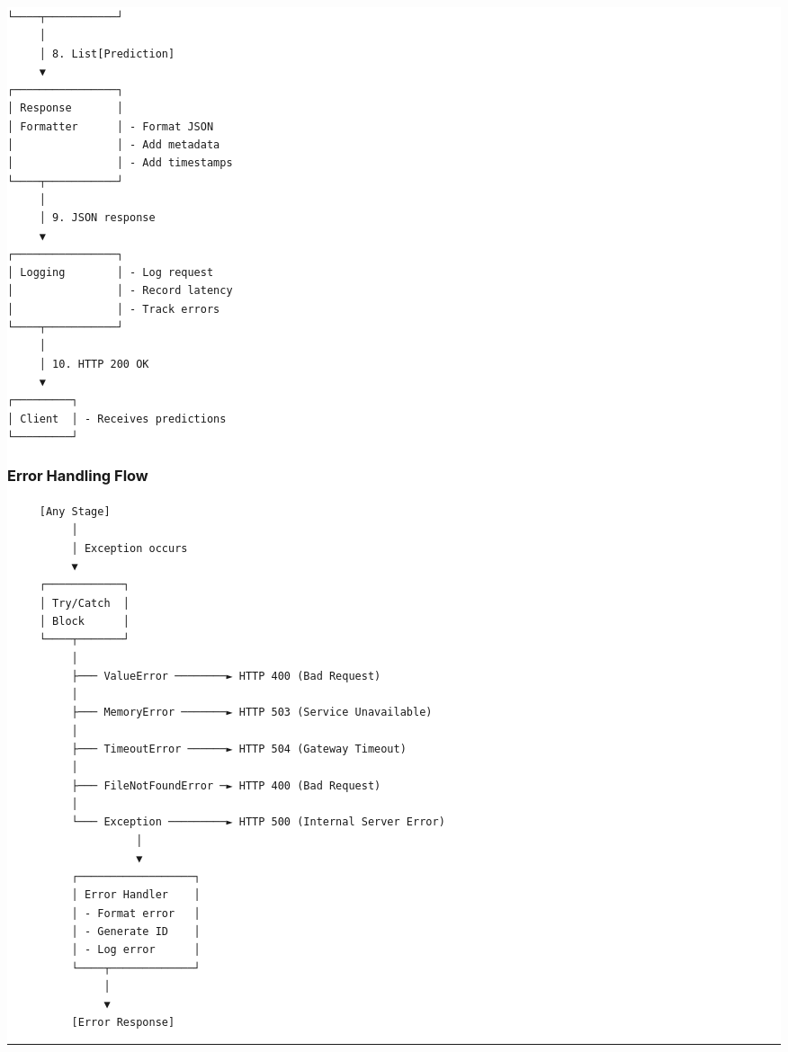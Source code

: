 ```
└────┬───────────┘
     │
     │ 8. List[Prediction]
     ▼
┌────────────────┐
│ Response       │
│ Formatter      │ - Format JSON
│                │ - Add metadata
│                │ - Add timestamps
└────┬───────────┘
     │
     │ 9. JSON response
     ▼
┌────────────────┐
│ Logging        │ - Log request
│                │ - Record latency
│                │ - Track errors
└────┬───────────┘
     │
     │ 10. HTTP 200 OK
     ▼
┌─────────┐
│ Client  │ - Receives predictions
└─────────┘
```

### Error Handling Flow

```
     [Any Stage]
          │
          │ Exception occurs
          ▼
     ┌────────────┐
     │ Try/Catch  │
     │ Block      │
     └────┬───────┘
          │
          ├─── ValueError ────────► HTTP 400 (Bad Request)
          │
          ├─── MemoryError ───────► HTTP 503 (Service Unavailable)
          │
          ├─── TimeoutError ──────► HTTP 504 (Gateway Timeout)
          │
          ├─── FileNotFoundError ─► HTTP 400 (Bad Request)
          │
          └─── Exception ─────────► HTTP 500 (Internal Server Error)
                    │
                    ▼
          ┌──────────────────┐
          │ Error Handler    │
          │ - Format error   │
          │ - Generate ID    │
          │ - Log error      │
          └────┬─────────────┘
               │
               ▼
          [Error Response]
```

---